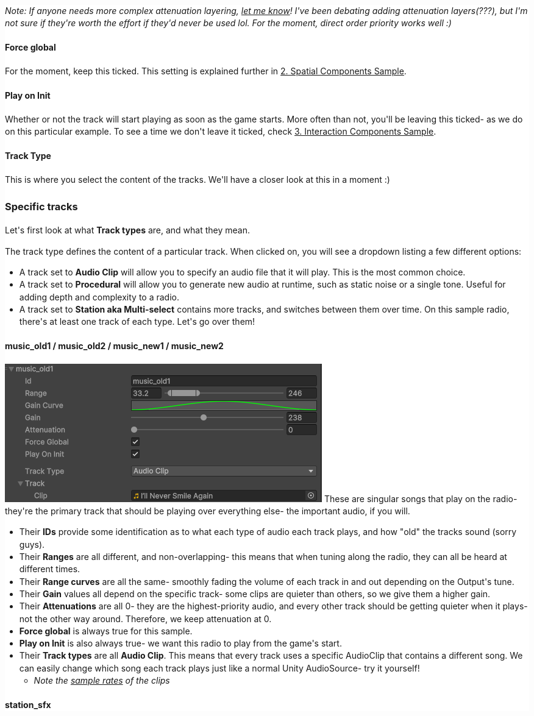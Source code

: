 *Note: If anyone needs more complex attenuation layering, [let me know](General/Contact.md)! I've been debating adding attenuation layers(???), but I'm not sure if they're worth the effort if they'd never be used lol. For the moment, direct order priority works well :)*
#### Force global
For the moment, keep this ticked. This setting is explained further in [2. Spatial Components Sample](2.%20Spatial%20Components%20Sample).
#### Play on Init
Whether or not the track will start playing as soon as the game starts. More often than not, you'll be leaving this ticked- as we do on this particular example. To see a time we don't leave it ticked, check [3. Interaction Components Sample](3.%20Interaction%20Components%20Sample).
#### Track Type
This is where you select the content of the tracks. We'll have a closer look at this in a moment :)

### Specific tracks
Let's first look at what **Track types** are, and what they mean.

The track type defines the content of a particular track. When clicked on, you will see a dropdown listing a few different options:
- A track set to **Audio Clip** will allow you to specify an audio file that it will play. This is the most common choice.
- A track set to **Procedural** will allow you to generate new audio at runtime, such as static noise or a single tone. Useful for adding depth and complexity to a radio.
- A track set to **Station aka Multi-select** contains more tracks, and switches between them over time.
On this sample radio, there's at least one track of each type. Let's go over them!
#### music_old1 / music_old2 / music_new1 / music_new2
![RadioTrack example](../Images/Guides/Basic-Radio-Sample/20251007134919.png)
These are singular songs that play on the radio- they're the primary track that should be playing over everything else- the important audio, if you will.
- Their **IDs** provide some identification as to what each type of audio each track plays, and how "old" the tracks sound (sorry guys).
- Their **Ranges** are all different, and non-overlapping- this means that when tuning along the radio, they can all be heard at different times.
- Their **Range curves** are all the same- smoothly fading the volume of each track in and out depending on the Output's tune.
- Their **Gain** values all depend on the specific track- some clips are quieter than others, so we give them a higher gain.
- Their **Attenuations** are all 0- they are the highest-priority audio, and every other track should be getting quieter when it plays- not the other way around. Therefore, we keep attenuation at 0.
- **Force global** is always true for this sample.
- **Play on Init** is also always true- we want this radio to play from the game's start.
- Their **Track types** are all **Audio Clip**. This means that every track uses a specific AudioClip that contains a different song. We can easily change which song each track plays just like a normal Unity AudioSource- try it yourself!
	- *Note the [sample rates](../General/Info/Sample%20Rates-%20an%20important%20note.md) of the clips*
#### station_sfx